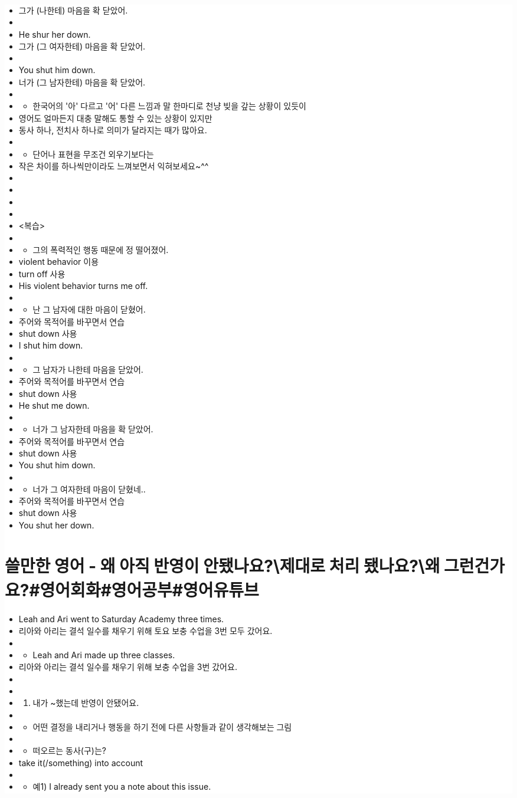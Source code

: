  *   그가 (나한테) 마음을 확 닫았어.
 * 
 *   He shur her down.
 *   그가 (그 여자한테) 마음을 확 닫았어.
 * 
 *   You shut him down.
 *   너가 (그 남자한테) 마음을 확 닫았어.
 * 
 * - 한국어의 '아' 다르고 '어' 다른 느낌과 말 한마디로 천냥 빚을 갚는 상황이 있듯이
 *   영어도 얼마든지 대충 말해도 통할 수 있는 상황이 있지만
 *   동사 하나, 전치사 하나로 의미가 달라지는 때가 많아요.
 * 
 * - 단어나 표현을 무조건 외우기보다는 
 *   작은 차이를 하나씩만이라도 느껴보면서 익혀보세요~^^
 * 
 * 
 * 
 * 
 * <복습>
 * 
 * - 그의 폭력적인 행동 때문에 정 떨어졌어.
 *   violent behavior 이용 
 *   turn off 사용
 *   His violent behavior turns me off.
 * 
 * - 난 그 남자에 대한 마음이 닫혔어.
 *   주어와 목적어를 바꾸면서 연습
 *   shut down 사용
 *   I shut him down.
 * 
 * - 그 남자가 나한테 마음을 닫았어.
 *   주어와 목적어를 바꾸면서 연습
 *   shut down 사용 
 *   He shut me down.
 * 
 * - 너가 그 남자한테 마음을 확 닫았어.
 *   주어와 목적어를 바꾸면서 연습
 *   shut down 사용
 *   You shut him down.
 * 
 * - 너가 그 여자한테 마음이 닫혔네..
 *   주어와 목적어를 바꾸면서 연습
 *   shut down 사용
 *   You shut her down.﻿

# 쓸만한 영어 - 왜 아직 반영이 안됐나요?\제대로 처리 됐나요?\왜 그런건가요?#영어회화#영어공부#영어유튜브
 *  Leah and Ari went to Saturday Academy three times.
 *   리아와 아리는 결석 일수를 채우기 위해 토요 보충 수업을 3번 모두 갔어요.
 * 
 * - Leah and Ari made up three classes.
 *   리아와 아리는 결석 일수를 채우기 위해 보충 수업을 3번 갔어요.
 * 
 * 
 * 1. 내가 ~했는데 반영이 안됐어요.
 * 
 * - 어떤 결정을 내리거나 행동을 하기 전에 다른 사항들과 같이 생각해보는 그림
 * 
 * - 떠오르는 동사(구)는?
 *   take it(/something) into account
 * 
 * - 예1) I already sent you a note about this issue.